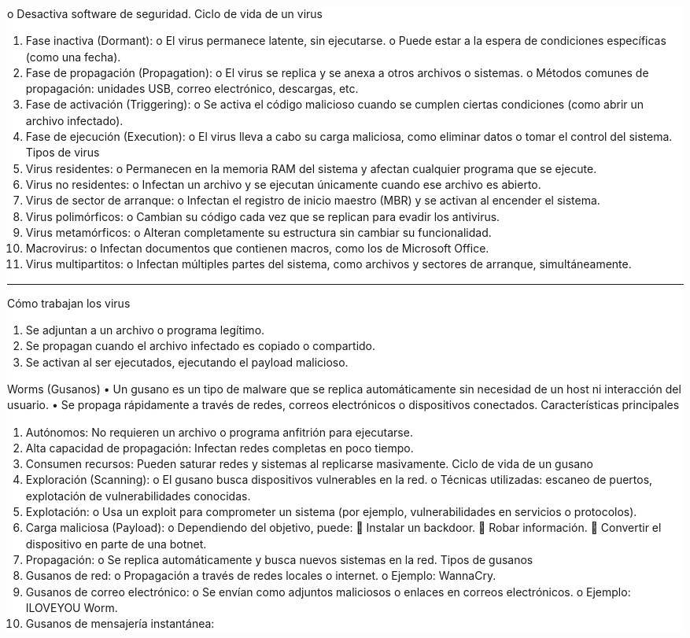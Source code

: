 o	Desactiva software de seguridad.
Ciclo de vida de un virus
1.	Fase inactiva (Dormant):
o	El virus permanece latente, sin ejecutarse.
o	Puede estar a la espera de condiciones específicas (como una fecha).
2.	Fase de propagación (Propagation):
o	El virus se replica y se anexa a otros archivos o sistemas.
o	Métodos comunes de propagación: unidades USB, correo electrónico, descargas, etc.
3.	Fase de activación (Triggering):
o	Se activa el código malicioso cuando se cumplen ciertas condiciones (como abrir un archivo infectado).
4.	Fase de ejecución (Execution):
o	El virus lleva a cabo su carga maliciosa, como eliminar datos o tomar el control del sistema.
Tipos de virus
1.	Virus residentes:
o	Permanecen en la memoria RAM del sistema y afectan cualquier programa que se ejecute.
2.	Virus no residentes:
o	Infectan un archivo y se ejecutan únicamente cuando ese archivo es abierto.
3.	Virus de sector de arranque:
o	Infectan el registro de inicio maestro (MBR) y se activan al encender el sistema.
4.	Virus polimórficos:
o	Cambian su código cada vez que se replican para evadir los antivirus.
5.	Virus metamórficos:
o	Alteran completamente su estructura sin cambiar su funcionalidad.
6.	Macrovirus:
o	Infectan documentos que contienen macros, como los de Microsoft Office.
7.	Virus multipartitos:
o	Infectan múltiples partes del sistema, como archivos y sectores de arranque, simultáneamente.
________________________________________
Cómo trabajan los virus
1.	Se adjuntan a un archivo o programa legítimo.
2.	Se propagan cuando el archivo infectado es copiado o compartido.
3.	Se activan al ser ejecutados, ejecutando el payload malicioso.

Worms (Gusanos)
•	Un gusano es un tipo de malware que se replica automáticamente sin necesidad de un host ni interacción del usuario.
•	Se propaga rápidamente a través de redes, correos electrónicos o dispositivos conectados.
Características principales
1.	Autónomos: No requieren un archivo o programa anfitrión para ejecutarse.
2.	Alta capacidad de propagación: Infectan redes completas en poco tiempo.
3.	Consumen recursos: Pueden saturar redes y sistemas al replicarse masivamente.
Ciclo de vida de un gusano
1.	Exploración (Scanning):
o	El gusano busca dispositivos vulnerables en la red.
o	Técnicas utilizadas: escaneo de puertos, explotación de vulnerabilidades conocidas.
2.	Explotación:
o	Usa un exploit para comprometer un sistema (por ejemplo, vulnerabilidades en servicios o protocolos).
3.	Carga maliciosa (Payload):
o	Dependiendo del objetivo, puede:
	Instalar un backdoor.
	Robar información.
	Convertir el dispositivo en parte de una botnet.
4.	Propagación:
o	Se replica automáticamente y busca nuevos sistemas en la red.
Tipos de gusanos
1.	Gusanos de red:
o	Propagación a través de redes locales o internet.
o	Ejemplo: WannaCry.
2.	Gusanos de correo electrónico:
o	Se envían como adjuntos maliciosos o enlaces en correos electrónicos.
o	Ejemplo: ILOVEYOU Worm.
3.	Gusanos de mensajería instantánea: